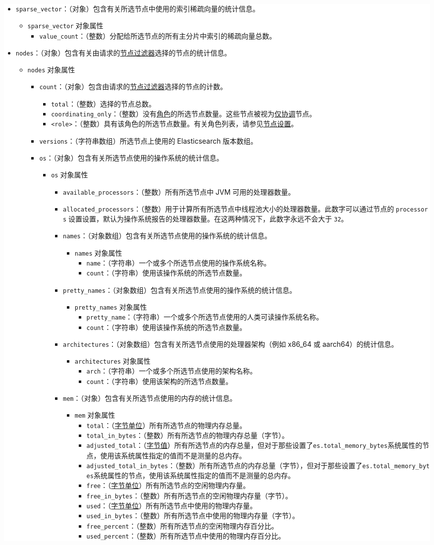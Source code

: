   - `sparse_vector`：（对象）包含有关所选节点中使用的索引稀疏向量的统计信息。

    - `sparse_vector` 对象属性
      - `value_count`：（整数）分配给所选节点的所有主分片中索引的稀疏向量总数。

- `nodes`：（对象）包含有关由请求的[节点过滤器](/rest_apis/cluster_apis)选择的节点的统计信息。

  - `nodes` 对象属性

    - `count`：（对象）包含由请求的[节点过滤器](/rest_apis/cluster_apis)选择的节点的计数。

      - `total`：（整数）选择的节点总数。
      - `coordinating_only`：（整数）没有[角色](/set_up_elasticsearch/configuring_elasticsearch/node_settings)的所选节点数量。这些节点被视为[仅协调](/set_up_elasticsearch/configuring_elasticsearch/node_settings)节点。
      - `<role>`：（整数）具有该角色的所选节点数量。有关角色列表，请参见[节点设置](/set_up_elasticsearch/configuring_elasticsearch/node_settings)。

    - `versions`：（字符串数组）所选节点上使用的 Elasticsearch 版本数组。

    - `os`：（对象）包含有关所选节点使用的操作系统的统计信息。

      - `os` 对象属性

        - `available_processors`：（整数）所有所选节点中 JVM 可用的处理器数量。
        - `allocated_processors`：（整数）用于计算所有所选节点中线程池大小的处理器数量。此数字可以通过节点的 `processors` 设置设置，默认为操作系统报告的处理器数量。在这两种情况下，此数字永远不会大于 `32`。
        - `names`：（对象数组）包含有关所选节点使用的操作系统的统计信息。

          - `names` 对象属性
            - `name`：（字符串）一个或多个所选节点使用的操作系统名称。
            - `count`：（字符串）使用该操作系统的所选节点数量。

        - `pretty_names`：（对象数组）包含有关所选节点使用的操作系统的统计信息。

          - `pretty_names` 对象属性
            - `pretty_name`：（字符串）一个或多个所选节点使用的人类可读操作系统名称。
            - `count`：（字符串）使用该操作系统的所选节点数量。

        - `architectures`：（对象数组）包含有关所选节点使用的处理器架构（例如 x86_64 或 aarch64）的统计信息。

          - `architectures` 对象属性
            - `arch`：（字符串）一个或多个所选节点使用的架构名称。
            - `count`：（字符串）使用该架构的所选节点数量。

        - `mem`：（对象）包含有关所选节点使用的内存的统计信息。

          - `mem` 对象属性
            - `total`：（[字节单位](/rest_apis/api_convention/common_options#字节大小单位)）所有所选节点的物理内存总量。
            - `total_in_bytes`：（整数）所有所选节点的物理内存总量（字节）。
            - `adjusted_total`：（[字节值](/rest_apis/api_conventions#字节大小单位)）所有所选节点的内存总量，但对于那些设置了`es.total_memory_bytes`系统属性的节点，使用该系统属性指定的值而不是测量的总内存。
            - `adjusted_total_in_bytes`：（整数）所有所选节点的内存总量（字节），但对于那些设置了`es.total_memory_bytes`系统属性的节点，使用该系统属性指定的值而不是测量的总内存。
            - `free`：（[字节单位](/rest_apis/api_convention/common_options#字节大小单位)）所有所选节点的空闲物理内存量。
            - `free_in_bytes`：（整数）所有所选节点的空闲物理内存量（字节）。
            - `used`：（[字节单位](/rest_apis/api_convention/common_options#字节大小单位)）所有所选节点中使用的物理内存量。
            - `used_in_bytes`：（整数）所有所选节点中使用的物理内存量（字节）。
            - `free_percent`：（整数）所有所选节点的空闲物理内存百分比。
            - `used_percent`：（整数）所有所选节点中使用的物理内存百分比。
